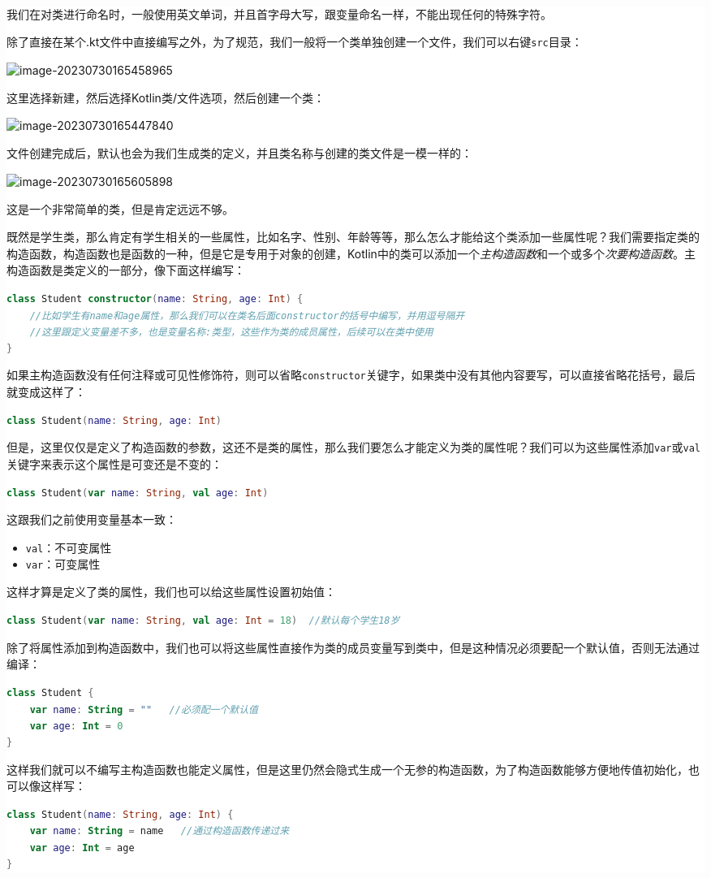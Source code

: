 我们在对类进行命名时，一般使用英文单词，并且首字母大写，跟变量命名一样，不能出现任何的特殊字符。

除了直接在某个.kt文件中直接编写之外，为了规范，我们一般将一个类单独创建一个文件，我们可以右键`src`目录：

![image-20230730165458965](https://s2.loli.net/2023/07/30/hHwPDdyGv1jBUkZ.png)

这里选择新建，然后选择Kotlin类/文件选项，然后创建一个类：

![image-20230730165447840](https://s2.loli.net/2023/07/30/JyILfdRTBVPteQw.png)

文件创建完成后，默认也会为我们生成类的定义，并且类名称与创建的类文件是一模一样的：

![image-20230730165605898](https://s2.loli.net/2023/07/30/IqKNH6iyzWhak9R.png)

这是一个非常简单的类，但是肯定远远不够。

既然是学生类，那么肯定有学生相关的一些属性，比如名字、性别、年龄等等，那么怎么才能给这个类添加一些属性呢？我们需要指定类的构造函数，构造函数也是函数的一种，但是它是专用于对象的创建，Kotlin中的类可以添加一个*主构造函数*和一个或多个*次要构造函数*。主构造函数是类定义的一部分，像下面这样编写：

```kotlin
class Student constructor(name: String, age: Int) {
    //比如学生有name和age属性，那么我们可以在类名后面constructor的括号中编写，并用逗号隔开
  	//这里跟定义变量差不多，也是变量名称:类型，这些作为类的成员属性，后续可以在类中使用
}
```

如果主构造函数没有任何注释或可见性修饰符，则可以省略`constructor`关键字，如果类中没有其他内容要写，可以直接省略花括号，最后就变成这样了：

```kotlin
class Student(name: String, age: Int)
```

但是，这里仅仅是定义了构造函数的参数，这还不是类的属性，那么我们要怎么才能定义为类的属性呢？我们可以为这些属性添加`var`或`val`关键字来表示这个属性是可变还是不变的：

```kotlin
class Student(var name: String, val age: Int)
```

这跟我们之前使用变量基本一致：

* `val`：不可变属性
* `var`：可变属性

这样才算是定义了类的属性，我们也可以给这些属性设置初始值：

```kotlin
class Student(var name: String, val age: Int = 18)  //默认每个学生18岁
```

除了将属性添加到构造函数中，我们也可以将这些属性直接作为类的成员变量写到类中，但是这种情况必须要配一个默认值，否则无法通过编译：

```kotlin
class Student {
    var name: String = ""   //必须配一个默认值
    var age: Int = 0
}
```

这样我们就可以不编写主构造函数也能定义属性，但是这里仍然会隐式生成一个无参的构造函数，为了构造函数能够方便地传值初始化，也可以像这样写：

```kotlin
class Student(name: String, age: Int) {
    var name: String = name   //通过构造函数传递过来
    var age: Int = age
}
```
